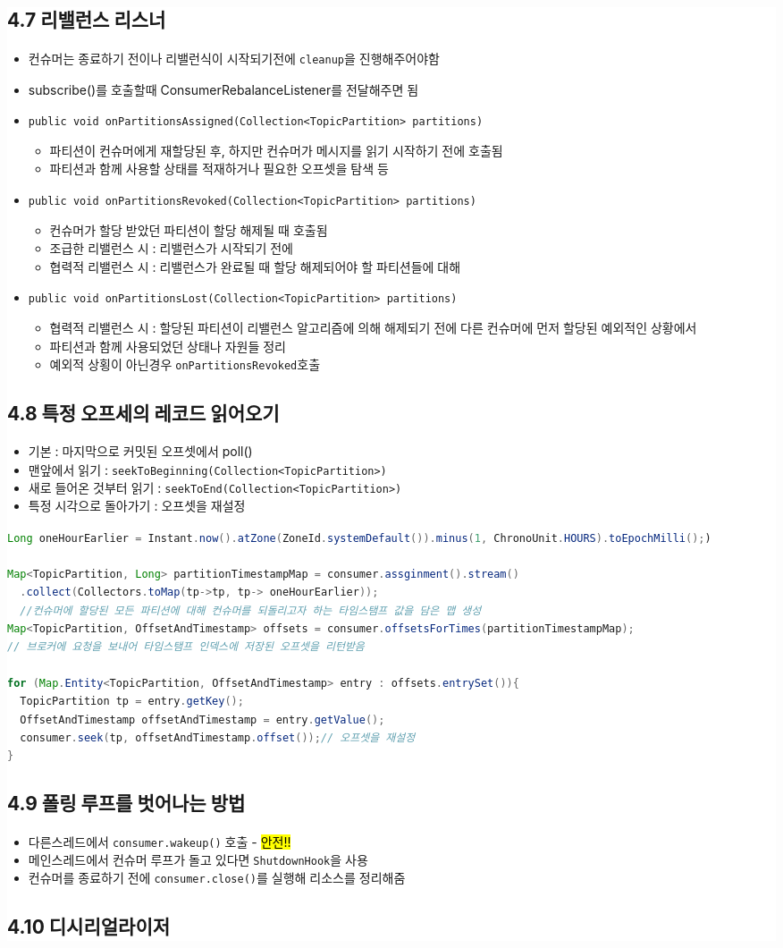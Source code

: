 ## 4.7 리밸런스 리스너

- 컨슈머는 종료하기 전이나 리밸런식이 시작되기전에 `cleanup`을 진행해주어야함
- subscribe()를 호출할때 ConsumerRebalanceListener를 전달해주면 됨

- `public void onPartitionsAssigned(Collection<TopicPartition> partitions)`

  - 파티션이 컨슈머에게 재할당된 후, 하지만 컨슈머가 메시지를 읽기 시작하기 전에 호출됨
  - 파티션과 함께 사용할 상태를 적재하거나 필요한 오프셋을 탐색 등

- `public void onPartitionsRevoked(Collection<TopicPartition> partitions)`

  - 컨슈머가 할당 받았던 파티션이 할당 해제될 때 호출됨
  - 조급한 리밸런스 시 : 리밸런스가 시작되기 전에
  - 협력적 리밸런스 시 : 리밸런스가 완료될 때 할당 해제되어야 할 파티션들에 대해

- `public void onPartitionsLost(Collection<TopicPartition> partitions)`
  - 협력적 리밸런스 시 : 할당된 파티션이 리밸런스 알고리즘에 의해 해제되기 전에 다른 컨슈머에 먼저 할당된 예외적인 상황에서
  - 파티션과 함께 사용되었던 상태나 자원들 정리
  - 예외적 상횡이 아닌경우 `onPartitionsRevoked`호출

## 4.8 특정 오프세의 레코드 읽어오기

- 기본 : 마지막으로 커밋된 오프셋에서 poll()
- 맨앞에서 읽기 : `seekToBeginning(Collection<TopicPartition>)`
- 새로 들어온 것부터 읽기 : `seekToEnd(Collection<TopicPartition>)`
- 특정 시각으로 돌아가기 : 오프셋을 재설정

```java
Long oneHourEarlier = Instant.now().atZone(ZoneId.systemDefault()).minus(1, ChronoUnit.HOURS).toEpochMilli();)

Map<TopicPartition, Long> partitionTimestampMap = consumer.assginment().stream()
  .collect(Collectors.toMap(tp->tp, tp-> oneHourEarlier));
  //컨슈머에 할당된 모든 파티션에 대해 컨슈머를 되돌리고자 하는 타임스탬프 값을 담은 맵 생성
Map<TopicPartition, OffsetAndTimestamp> offsets = consumer.offsetsForTimes(partitionTimestampMap);
// 브로커에 요청을 보내어 타임스탬프 인덱스에 저장된 오프셋을 리턴받음

for (Map.Entity<TopicPartition, OffsetAndTimestamp> entry : offsets.entrySet()){
  TopicPartition tp = entry.getKey();
  OffsetAndTimestamp offsetAndTimestamp = entry.getValue();
  consumer.seek(tp, offsetAndTimestamp.offset());// 오프셋을 재설정
}
```

## 4.9 폴링 루프를 벗어나는 방법

- 다른스레드에서 `consumer.wakeup()` 호출 - <mark>안전!!</mark>
- 메인스레드에서 컨슈머 루프가 돌고 있다면 `ShutdownHook`을 사용
- 컨슈머를 종료하기 전에 `consumer.close()`를 실행해 리소스를 정리해줌

## 4.10 디시리얼라이저
